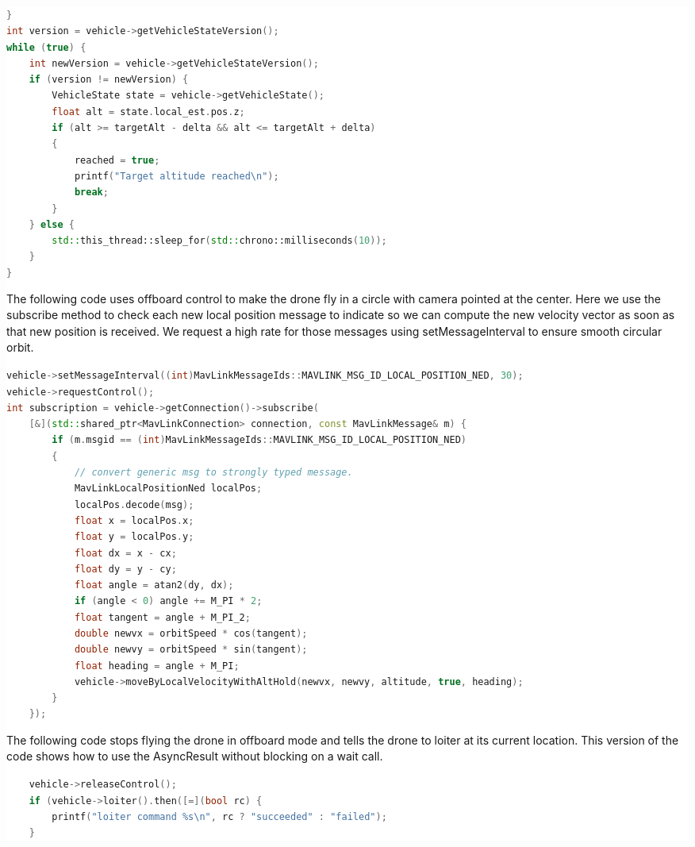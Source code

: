 ```c++
}
int version = vehicle->getVehicleStateVersion();
while (true) {
	int newVersion = vehicle->getVehicleStateVersion();
	if (version != newVersion) {
		VehicleState state = vehicle->getVehicleState();
		float alt = state.local_est.pos.z;
		if (alt >= targetAlt - delta && alt <= targetAlt + delta)
		{			
			reached = true;
			printf("Target altitude reached\n");
			break;
		}
	} else {
		std::this_thread::sleep_for(std::chrono::milliseconds(10));
	}
}
```	
The following code uses offboard control to make the drone fly in a circle with camera pointed at the center.
Here we use the subscribe method to check each new local position message to indicate so we can compute the new 
velocity vector as soon as that new position is received.  We request a high rate for those messages using 
setMessageInterval to ensure smooth circular orbit.
```c++
vehicle->setMessageInterval((int)MavLinkMessageIds::MAVLINK_MSG_ID_LOCAL_POSITION_NED, 30);
vehicle->requestControl();
int subscription = vehicle->getConnection()->subscribe(
	[&](std::shared_ptr<MavLinkConnection> connection, const MavLinkMessage& m) {
		if (m.msgid == (int)MavLinkMessageIds::MAVLINK_MSG_ID_LOCAL_POSITION_NED)
		{
			// convert generic msg to strongly typed message.
			MavLinkLocalPositionNed localPos;
			localPos.decode(msg); 
			float x = localPos.x;
			float y = localPos.y;
			float dx = x - cx;
			float dy = y - cy;
			float angle = atan2(dy, dx);
			if (angle < 0) angle += M_PI * 2;
			float tangent = angle + M_PI_2;
			double newvx = orbitSpeed * cos(tangent);
			double newvy = orbitSpeed * sin(tangent);
			float heading = angle + M_PI;
			vehicle->moveByLocalVelocityWithAltHold(newvx, newvy, altitude, true, heading);
		}
	});
```
The following code stops flying the drone in offboard mode and tells the drone to loiter at its current location.
This version of the code shows how to use the AsyncResult without blocking on a wait call.
```c++
	vehicle->releaseControl();
	if (vehicle->loiter().then([=](bool rc) {
		printf("loiter command %s\n", rc ? "succeeded" : "failed");
	}
```
